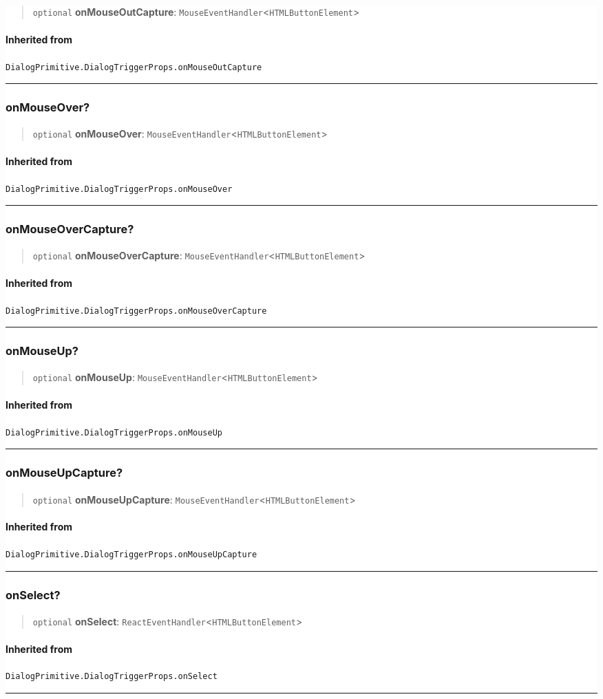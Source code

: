 > `optional` **onMouseOutCapture**: `MouseEventHandler`\<`HTMLButtonElement`\>

#### Inherited from

`DialogPrimitive.DialogTriggerProps.onMouseOutCapture`

***

### onMouseOver?

> `optional` **onMouseOver**: `MouseEventHandler`\<`HTMLButtonElement`\>

#### Inherited from

`DialogPrimitive.DialogTriggerProps.onMouseOver`

***

### onMouseOverCapture?

> `optional` **onMouseOverCapture**: `MouseEventHandler`\<`HTMLButtonElement`\>

#### Inherited from

`DialogPrimitive.DialogTriggerProps.onMouseOverCapture`

***

### onMouseUp?

> `optional` **onMouseUp**: `MouseEventHandler`\<`HTMLButtonElement`\>

#### Inherited from

`DialogPrimitive.DialogTriggerProps.onMouseUp`

***

### onMouseUpCapture?

> `optional` **onMouseUpCapture**: `MouseEventHandler`\<`HTMLButtonElement`\>

#### Inherited from

`DialogPrimitive.DialogTriggerProps.onMouseUpCapture`

***

### onSelect?

> `optional` **onSelect**: `ReactEventHandler`\<`HTMLButtonElement`\>

#### Inherited from

`DialogPrimitive.DialogTriggerProps.onSelect`

***
